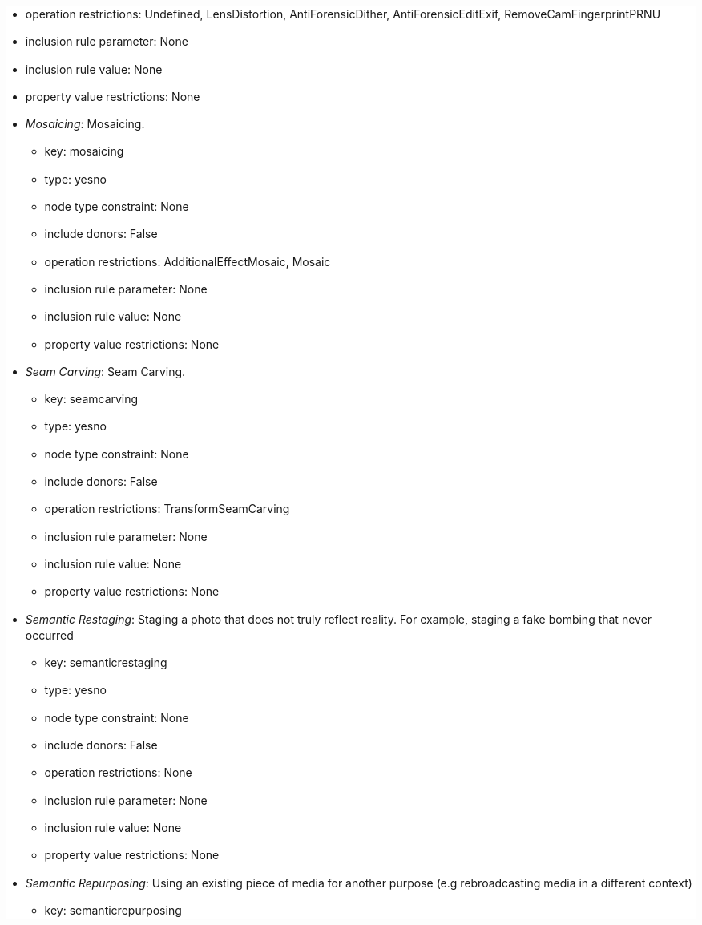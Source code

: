    - operation restrictions: Undefined, LensDistortion, AntiForensicDither, AntiForensicEditExif, RemoveCamFingerprintPRNU

   - inclusion rule parameter: None

   - inclusion rule value: None

   - property value restrictions: None
+ *Mosaicing*: Mosaicing.

   - key: mosaicing

   - type: yesno

   - node type constraint: None

   - include donors: False

   - operation restrictions: AdditionalEffectMosaic, Mosaic

   - inclusion rule parameter: None

   - inclusion rule value: None

   - property value restrictions: None
+ *Seam Carving*: Seam Carving.

   - key: seamcarving

   - type: yesno

   - node type constraint: None

   - include donors: False

   - operation restrictions: TransformSeamCarving

   - inclusion rule parameter: None

   - inclusion rule value: None

   - property value restrictions: None
+ *Semantic Restaging*: Staging a photo that does not truly reflect reality. For example, staging a fake bombing that never occurred

   - key: semanticrestaging

   - type: yesno

   - node type constraint: None

   - include donors: False

   - operation restrictions: None

   - inclusion rule parameter: None

   - inclusion rule value: None

   - property value restrictions: None
+ *Semantic Repurposing*: Using an existing piece of media for another purpose (e.g rebroadcasting media in a different context)

   - key: semanticrepurposing
